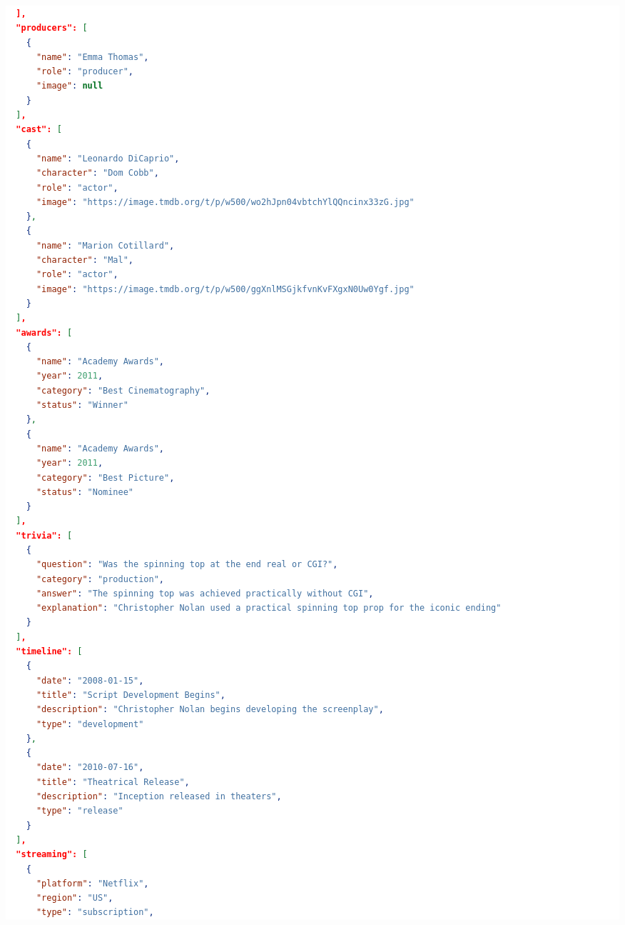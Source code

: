 ```json
  ],
  "producers": [
    {
      "name": "Emma Thomas",
      "role": "producer",
      "image": null
    }
  ],
  "cast": [
    {
      "name": "Leonardo DiCaprio",
      "character": "Dom Cobb",
      "role": "actor",
      "image": "https://image.tmdb.org/t/p/w500/wo2hJpn04vbtchYlQQncinx33zG.jpg"
    },
    {
      "name": "Marion Cotillard",
      "character": "Mal",
      "role": "actor",
      "image": "https://image.tmdb.org/t/p/w500/ggXnlMSGjkfvnKvFXgxN0Uw0Ygf.jpg"
    }
  ],
  "awards": [
    {
      "name": "Academy Awards",
      "year": 2011,
      "category": "Best Cinematography",
      "status": "Winner"
    },
    {
      "name": "Academy Awards",
      "year": 2011,
      "category": "Best Picture",
      "status": "Nominee"
    }
  ],
  "trivia": [
    {
      "question": "Was the spinning top at the end real or CGI?",
      "category": "production",
      "answer": "The spinning top was achieved practically without CGI",
      "explanation": "Christopher Nolan used a practical spinning top prop for the iconic ending"
    }
  ],
  "timeline": [
    {
      "date": "2008-01-15",
      "title": "Script Development Begins",
      "description": "Christopher Nolan begins developing the screenplay",
      "type": "development"
    },
    {
      "date": "2010-07-16",
      "title": "Theatrical Release",
      "description": "Inception released in theaters",
      "type": "release"
    }
  ],
  "streaming": [
    {
      "platform": "Netflix",
      "region": "US",
      "type": "subscription",
```